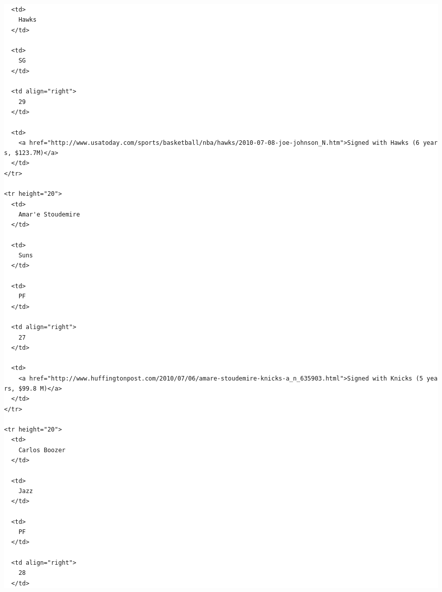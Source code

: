       <td>
        Hawks
      </td>

      <td>
        SG
      </td>

      <td align="right">
        29
      </td>

      <td>
        <a href="http://www.usatoday.com/sports/basketball/nba/hawks/2010-07-08-joe-johnson_N.htm">Signed with Hawks (6 years, $123.7M)</a>
      </td>
    </tr>

    <tr height="20">
      <td>
        Amar'e Stoudemire
      </td>

      <td>
        Suns
      </td>

      <td>
        PF
      </td>

      <td align="right">
        27
      </td>

      <td>
        <a href="http://www.huffingtonpost.com/2010/07/06/amare-stoudemire-knicks-a_n_635903.html">Signed with Knicks (5 years, $99.8 M)</a>
      </td>
    </tr>

    <tr height="20">
      <td>
        Carlos Boozer
      </td>

      <td>
        Jazz
      </td>

      <td>
        PF
      </td>

      <td align="right">
        28
      </td>
